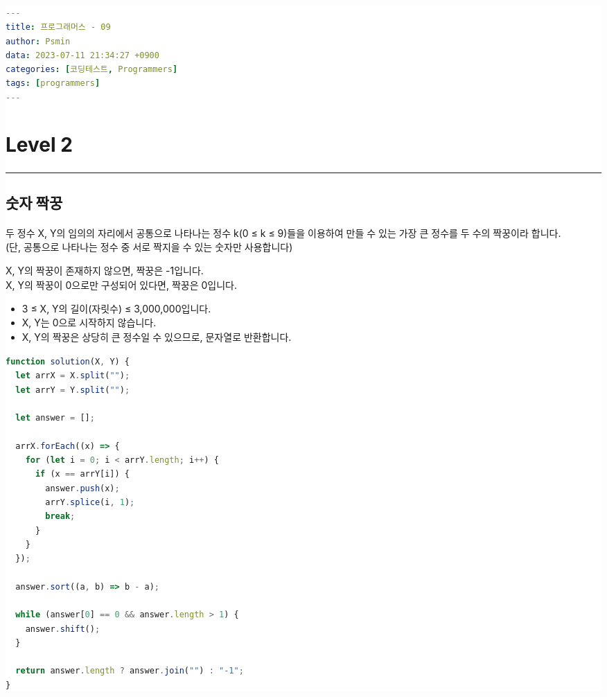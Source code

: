 ```yaml
---
title: 프로그래머스 - 09
author: Psmin
data: 2023-07-11 21:34:27 +0900
categories: [코딩테스트, Programmers]
tags: [programmers]
---
```


# Level 2

---

## 숫자 짝꿍

두 정수 X, Y의 임의의 자리에서 공통으로 나타나는 정수 k(0 ≤ k ≤ 9)들을 이용하여 만들 수 있는 가장 큰 정수를 두 수의 짝꿍이라 합니다.  
(단, 공통으로 나타나는 정수 중 서로 짝지을 수 있는 숫자만 사용합니다)

X, Y의 짝꿍이 존재하지 않으면, 짝꿍은 -1입니다.  
X, Y의 짝꿍이 0으로만 구성되어 있다면, 짝꿍은 0입니다.

- 3 ≤ X, Y의 길이(자릿수) ≤ 3,000,000입니다.
- X, Y는 0으로 시작하지 않습니다.
- X, Y의 짝꿍은 상당히 큰 정수일 수 있으므로, 문자열로 반환합니다.

```js
function solution(X, Y) {
  let arrX = X.split("");
  let arrY = Y.split("");

  let answer = [];

  arrX.forEach((x) => {
    for (let i = 0; i < arrY.length; i++) {
      if (x == arrY[i]) {
        answer.push(x);
        arrY.splice(i, 1);
        break;
      }
    }
  });

  answer.sort((a, b) => b - a);

  while (answer[0] == 0 && answer.length > 1) {
    answer.shift();
  }

  return answer.length ? answer.join("") : "-1";
}
```
